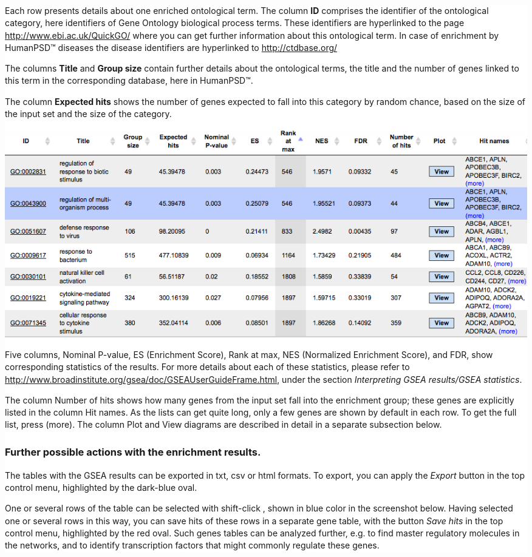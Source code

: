 Each row presents details about one enriched ontological term. The column **ID**
comprises the identifier of the ontological category, here identifiers of Gene
Ontology biological process terms. These identifiers are hyperlinked to the page
http://www.ebi.ac.uk/QuickGO/ where you can get further information about this
ontological term. In case of enrichment by HumanPSD™ diseases the disease
identifiers are hyperlinked to http://ctdbase.org/

The columns **Title** and **Group size** contain further details about the
ontological terms, the title and the number of genes linked to this term in the
corresponding database, here in HumanPSD™.

The column **Expected hits** shows the number of genes expected to fall into
this category by random chance, based on the size of the input set and the size
of the category.

![](media/5412aad3c440fe6d5295028bd452edc5.png)

Five columns, Nominal P-value, ES (Enrichment Score), Rank at max, NES
(Normalized Enrichment Score), and FDR, show corresponding statistics of the
results. For more details about each of these statistics, please refer to
<http://www.broadinstitute.org/gsea/doc/GSEAUserGuideFrame.html>, under the
section *Interpreting GSEA results/GSEA statistics*.

The column Number of hits shows how many genes from the input set fall into the
enrichment group; these genes are explicitly listed in the column Hit names. As
the lists can get quite long, only a few genes are shown by default in each row.
To get the full list, press (more). The column Plot and View diagrams are
described in detail in a separate subsection below.

### Further possible actions with the enrichment results.

The tables with the GSEA results can be exported in txt, csv or html formats. To
export, you can apply the *Export* button in the top control menu, highlighted
by the dark-blue oval.

One or several rows of the table can be selected with shift-click , shown in
blue color in the screenshot below. Having selected one or several rows in this
way, you can save hits of these rows in a separate gene table, with the button
*Save hits* in the top control menu, highlighted by the red oval. Such genes
tables can be analyzed further, e.g. to find master regulatory molecules in the
networks, and to identify transcription factors that might commonly regulate
these genes.
